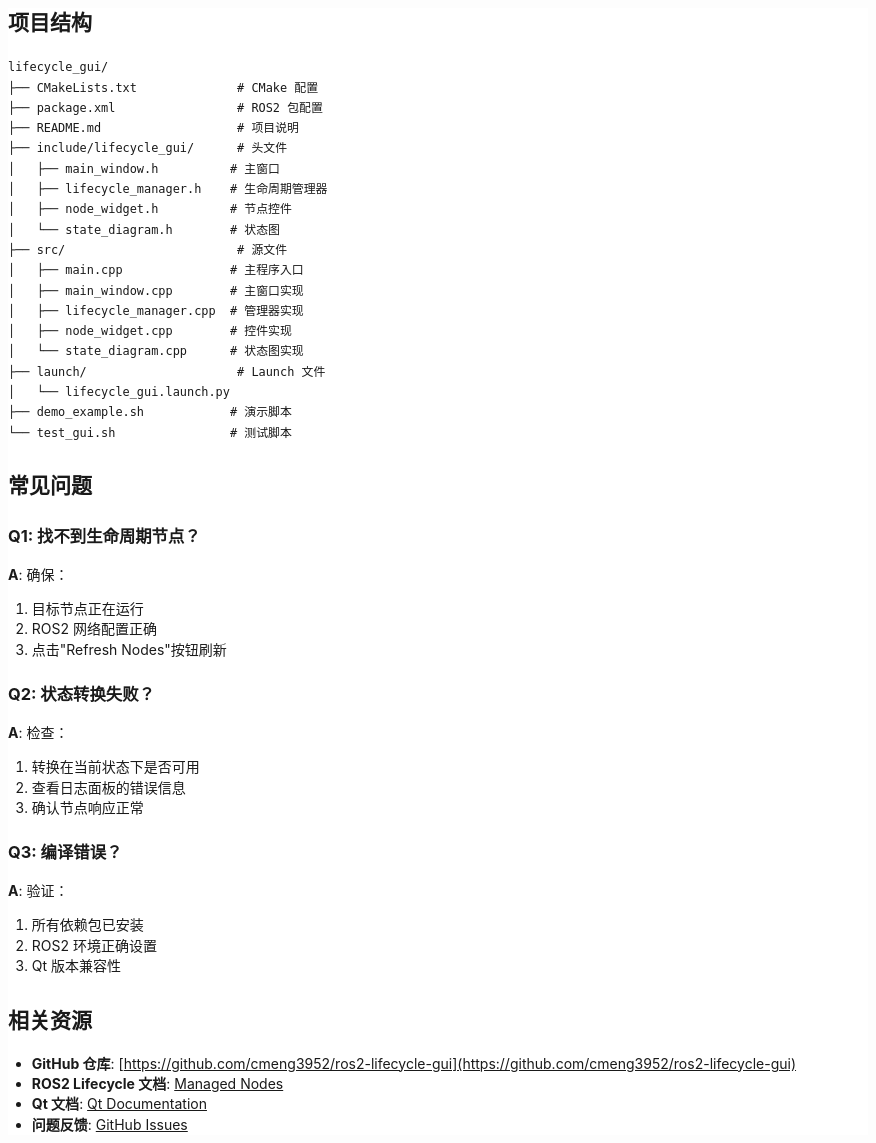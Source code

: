 ## 项目结构

```
lifecycle_gui/
├── CMakeLists.txt              # CMake 配置
├── package.xml                 # ROS2 包配置
├── README.md                   # 项目说明
├── include/lifecycle_gui/      # 头文件
│   ├── main_window.h          # 主窗口
│   ├── lifecycle_manager.h    # 生命周期管理器
│   ├── node_widget.h          # 节点控件
│   └── state_diagram.h        # 状态图
├── src/                        # 源文件
│   ├── main.cpp               # 主程序入口
│   ├── main_window.cpp        # 主窗口实现
│   ├── lifecycle_manager.cpp  # 管理器实现
│   ├── node_widget.cpp        # 控件实现
│   └── state_diagram.cpp      # 状态图实现
├── launch/                     # Launch 文件
│   └── lifecycle_gui.launch.py
├── demo_example.sh            # 演示脚本
└── test_gui.sh                # 测试脚本
```

## 常见问题

### Q1: 找不到生命周期节点？

**A**: 确保：
1. 目标节点正在运行
2. ROS2 网络配置正确
3. 点击"Refresh Nodes"按钮刷新

### Q2: 状态转换失败？

**A**: 检查：
1. 转换在当前状态下是否可用
2. 查看日志面板的错误信息
3. 确认节点响应正常

### Q3: 编译错误？

**A**: 验证：
1. 所有依赖包已安装
2. ROS2 环境正确设置
3. Qt 版本兼容性

## 相关资源

- **GitHub 仓库**: [https://github.com/cmeng3952/ros2-lifecycle-gui](https://github.com/cmeng3952/ros2-lifecycle-gui)
- **ROS2 Lifecycle 文档**: [Managed Nodes](https://design.ros2.org/articles/node_lifecycle.html)
- **Qt 文档**: [Qt Documentation](https://doc.qt.io/)
- **问题反馈**: [GitHub Issues](https://github.com/cmeng3952/ros2-lifecycle-gui/issues)
